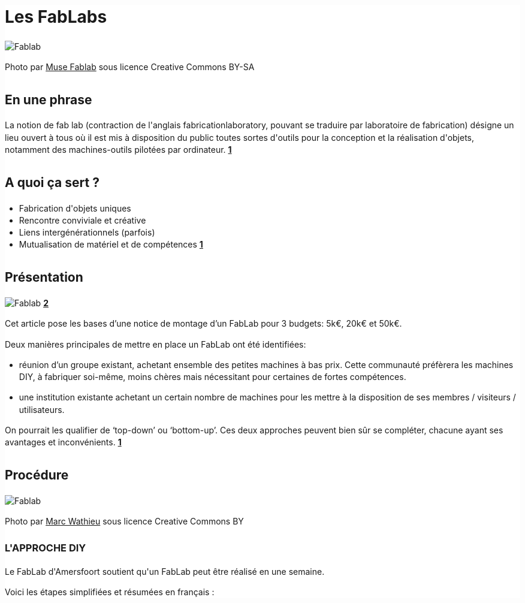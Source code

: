 # Les FabLabs

![Fablab](http://farm8.staticflickr.com/7217/13532824703_2f030e104c_z.jpg)

Photo par [Muse Fablab](https://www.flickr.com/photos/musefablab/13532824703) sous licence Creative Commons BY-SA

## En une phrase  

La notion de fab lab (contraction de l'anglais fabricationlaboratory, pouvant se traduire par laboratoire de fabrication) désigne un lieu ouvert à tous où il est mis à disposition du public toutes sortes d'outils pour la conception et la réalisation d'objets, notamment des machines-outils pilotées par ordinateur. **[1](#note)**

## A quoi ça sert ?

* Fabrication d'objets uniques
* Rencontre conviviale et créative 
* Liens intergénérationnels (parfois) 
* Mutualisation de matériel et de compétences **[1](#note)**

## Présentation 

![Fablab](http://upload.wikimedia.org/wikipedia/commons/d/d7/Amsterdam_Fab_Lab_at_The_Waag_Society.JPG) **[2](#note)**

Cet article pose les bases d’une notice de montage d’un FabLab pour 3 budgets: 5k€, 20k€ et 50k€. 

Deux manières principales de mettre en place un FabLab ont été identifiées:

* réunion d’un groupe existant, achetant ensemble des petites machines à bas prix. Cette communauté préfèrera les machines DIY, à fabriquer soi-même, moins chères mais nécessitant pour certaines de fortes compétences.

* une institution existante achetant un certain nombre de machines pour les mettre à la disposition de ses membres / visiteurs / utilisateurs.

On pourrait les qualifier de ‘top-down’ ou ‘bottom-up’. Ces deux approches peuvent bien sûr se compléter, chacune ayant ses avantages et inconvénients.  **[1](#note)**

## Procédure 

![Fablab](http://farm9.staticflickr.com/8311/8023308560_7e5802005d_z.jpg)

Photo par [Marc Wathieu](https://www.flickr.com/photos/marcwathieu/8023308560) sous licence Creative Commons BY 

### L'APPROCHE DIY


Le FabLab d'Amersfoort soutient qu'un FabLab peut être réalisé en une semaine. 

Voici les étapes simplifiées et résumées en français : 
